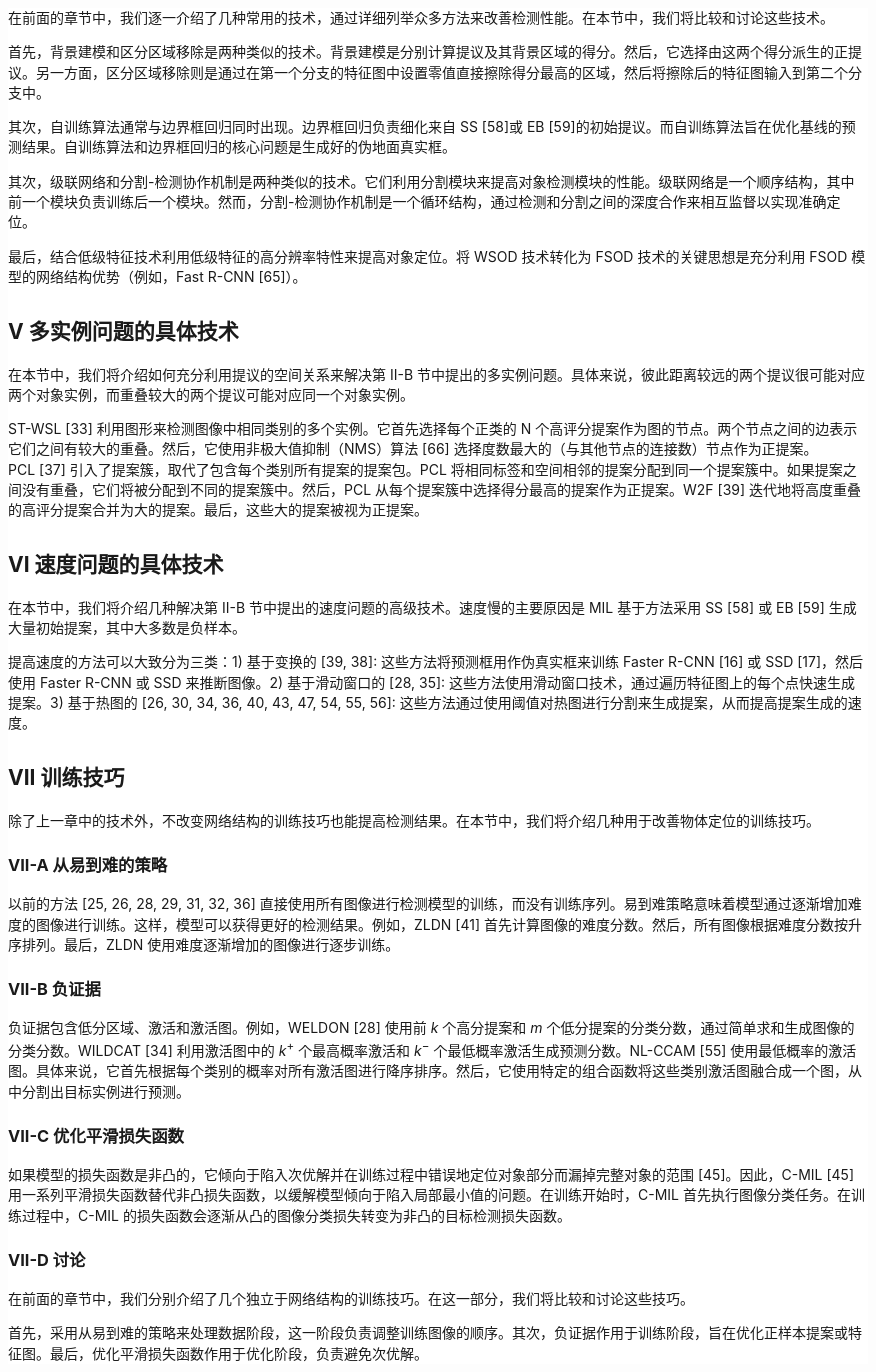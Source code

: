 在前面的章节中，我们逐一介绍了几种常用的技术，通过详细列举众多方法来改善检测性能。在本节中，我们将比较和讨论这些技术。

首先，背景建模和区分区域移除是两种类似的技术。背景建模是分别计算提议及其背景区域的得分。然后，它选择由这两个得分派生的正提议。另一方面，区分区域移除则是通过在第一个分支的特征图中设置零值直接擦除得分最高的区域，然后将擦除后的特征图输入到第二个分支中。

其次，自训练算法通常与边界框回归同时出现。边界框回归负责细化来自 SS [58]或 EB [59]的初始提议。而自训练算法旨在优化基线的预测结果。自训练算法和边界框回归的核心问题是生成好的伪地面真实框。

其次，级联网络和分割-检测协作机制是两种类似的技术。它们利用分割模块来提高对象检测模块的性能。级联网络是一个顺序结构，其中前一个模块负责训练后一个模块。然而，分割-检测协作机制是一个循环结构，通过检测和分割之间的深度合作来相互监督以实现准确定位。

最后，结合低级特征技术利用低级特征的高分辨率特性来提高对象定位。将 WSOD 技术转化为 FSOD 技术的关键思想是充分利用 FSOD 模型的网络结构优势（例如，Fast R-CNN [65]）。

## V 多实例问题的具体技术

在本节中，我们将介绍如何充分利用提议的空间关系来解决第 II-B 节中提出的多实例问题。具体来说，彼此距离较远的两个提议很可能对应两个对象实例，而重叠较大的两个提议可能对应同一个对象实例。

ST-WSL [33] 利用图形来检测图像中相同类别的多个实例。它首先选择每个正类的 N 个高评分提案作为图的节点。两个节点之间的边表示它们之间有较大的重叠。然后，它使用非极大值抑制（NMS）算法 [66] 选择度数最大的（与其他节点的连接数）节点作为正提案。PCL [37] 引入了提案簇，取代了包含每个类别所有提案的提案包。PCL 将相同标签和空间相邻的提案分配到同一个提案簇中。如果提案之间没有重叠，它们将被分配到不同的提案簇中。然后，PCL 从每个提案簇中选择得分最高的提案作为正提案。W2F [39] 迭代地将高度重叠的高评分提案合并为大的提案。最后，这些大的提案被视为正提案。

## VI 速度问题的具体技术

在本节中，我们将介绍几种解决第 II-B 节中提出的速度问题的高级技术。速度慢的主要原因是 MIL 基于方法采用 SS [58] 或 EB [59] 生成大量初始提案，其中大多数是负样本。

提高速度的方法可以大致分为三类：1) 基于变换的 [39, 38]: 这些方法将预测框用作伪真实框来训练 Faster R-CNN [16] 或 SSD [17]，然后使用 Faster R-CNN 或 SSD 来推断图像。2) 基于滑动窗口的 [28, 35]: 这些方法使用滑动窗口技术，通过遍历特征图上的每个点快速生成提案。3) 基于热图的 [26, 30, 34, 36, 40, 43, 47, 54, 55, 56]: 这些方法通过使用阈值对热图进行分割来生成提案，从而提高提案生成的速度。

## VII 训练技巧

除了上一章中的技术外，不改变网络结构的训练技巧也能提高检测结果。在本节中，我们将介绍几种用于改善物体定位的训练技巧。

### VII-A 从易到难的策略

以前的方法 [25, 26, 28, 29, 31, 32, 36] 直接使用所有图像进行检测模型的训练，而没有训练序列。易到难策略意味着模型通过逐渐增加难度的图像进行训练。这样，模型可以获得更好的检测结果。例如，ZLDN [41] 首先计算图像的难度分数。然后，所有图像根据难度分数按升序排列。最后，ZLDN 使用难度逐渐增加的图像进行逐步训练。

### VII-B 负证据

负证据包含低分区域、激活和激活图。例如，WELDON [28] 使用前 $k$ 个高分提案和 $m$ 个低分提案的分类分数，通过简单求和生成图像的分类分数。WILDCAT [34] 利用激活图中的 $k^{+}$ 个最高概率激活和 $k^{-}$ 个最低概率激活生成预测分数。NL-CCAM [55] 使用最低概率的激活图。具体来说，它首先根据每个类别的概率对所有激活图进行降序排序。然后，它使用特定的组合函数将这些类别激活图融合成一个图，从中分割出目标实例进行预测。

### VII-C 优化平滑损失函数

如果模型的损失函数是非凸的，它倾向于陷入次优解并在训练过程中错误地定位对象部分而漏掉完整对象的范围 [45]。因此，C-MIL [45] 用一系列平滑损失函数替代非凸损失函数，以缓解模型倾向于陷入局部最小值的问题。在训练开始时，C-MIL 首先执行图像分类任务。在训练过程中，C-MIL 的损失函数会逐渐从凸的图像分类损失转变为非凸的目标检测损失函数。

### VII-D 讨论

在前面的章节中，我们分别介绍了几个独立于网络结构的训练技巧。在这一部分，我们将比较和讨论这些技巧。

首先，采用从易到难的策略来处理数据阶段，这一阶段负责调整训练图像的顺序。其次，负证据作用于训练阶段，旨在优化正样本提案或特征图。最后，优化平滑损失函数作用于优化阶段，负责避免次优解。
